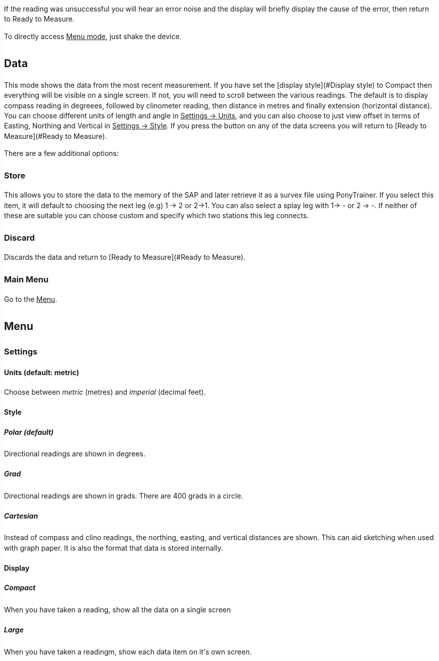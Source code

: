 If the reading was unsuccessful you will hear an error noise and the display will briefly display the cause of the error, then return to Ready to Measure.

To directly access [Menu mode](#Menu), just shake the device.

## Data

This mode shows the data from the most recent measurement. If you have set the [display style](#Display style) to Compact then everything will be visible on a single screen. If not, you will need to scroll between the various readings. The default is to display compass reading in degreees, followed by clinometer reading, then distance in metres and finally extension (horizontal distance). You can choose different units of length and angle in [Settings -> Units](#Units), and you can also choose to just view offset in terms of Easting, Northing and Vertical in [Settings -> Style](#Style).
If you press the button on any of the data screens you will return to [Ready to Measure](#Ready to Measure).

There are a few additional options:

### Store
This allows you to store the data to the memory of the SAP and later retrieve it as a survex file using PonyTrainer. If you select this item, it will default to choosing the next leg (e.g) 1 -> 2 or 2->1. You can also select a splay leg with 1-> - or 2 -> -. If neither of these are suitable you can choose custom and specify which two stations this leg connects.

### Discard
Discards the data and return to [Ready to Measure](#Ready to Measure).

### Main Menu
Go to the [Menu](#Menu).

## Menu
### Settings

#### Units (default: metric)
Choose between *metric* (metres) and *imperial* (decimal feet).

#### Style
##### Polar (default)
Directional readings are shown in degrees.

##### Grad
Directional readings are shown in grads. There are 400 grads in a circle.

##### Cartesian
Instead of compass and clino readings, the northing, easting, and vertical distances are
shown. This can aid sketching when used with graph paper. It is also the format
that data is stored internally.

#### Display
##### Compact
When you have taken a reading, show all the data on a single screen
##### Large
When you have taken a readingm, show each data item on it's own screen.

